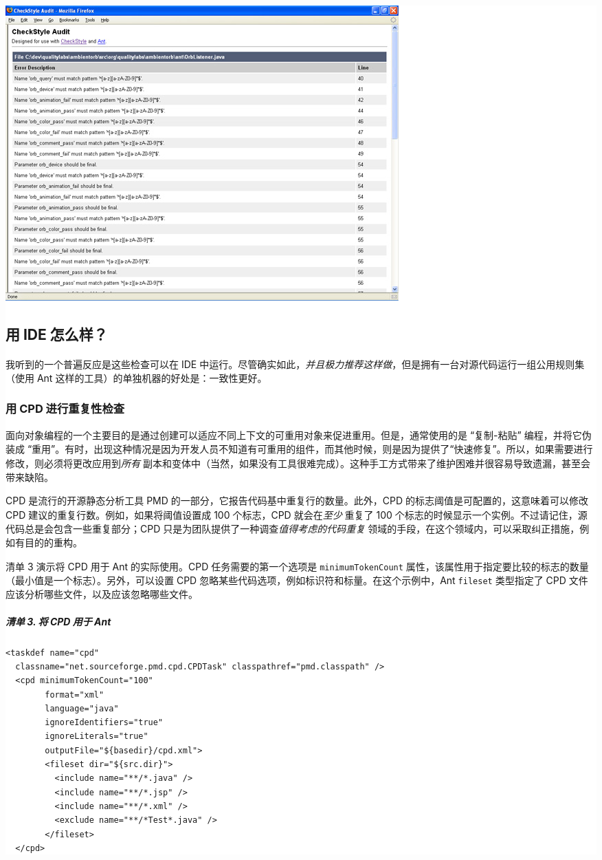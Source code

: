 ![](img/checkstyle-ant.jpg)

## 用 IDE 怎么样？

我听到的一个普遍反应是这些检查可以在 IDE 中运行。尽管确实如此，*并且极力推荐这样做*，但是拥有一台对源代码运行一组公用规则集（使用 Ant 这样的工具）的单独机器的好处是：一致性更好。

### 用 CPD 进行重复性检查

面向对象编程的一个主要目的是通过创建可以适应不同上下文的可重用对象来促进重用。但是，通常使用的是 “复制-粘贴” 编程，并将它伪装成 “重用”。有时，出现这种情况是因为开发人员不知道有可重用的组件，而其他时候，则是因为提供了“快速修复”。所以，如果需要进行修改，则必须将更改应用到*所有* 副本和变体中（当然，如果没有工具很难完成）。这种手工方式带来了维护困难并很容易导致遗漏，甚至会带来缺陷。

CPD 是流行的开源静态分析工具 PMD 的一部分，它报告代码基中重复行的数量。此外，CPD 的标志阈值是可配置的，这意味着可以修改 CPD 建议的重复行数。例如，如果将阈值设置成 100 个标志，CPD 就会在*至少* 重复了 100 个标志的时候显示一个实例。不过请记住，源代码总是会包含一些重复部分；CPD 只是为团队提供了一种调查*值得考虑的代码重复* 领域的手段，在这个领域内，可以采取纠正措施，例如有目的的重构。

清单 3 演示将 CPD 用于 Ant 的实际使用。CPD 任务需要的第一个选项是 `minimumTokenCount` 属性，该属性用于指定要比较的标志的数量（最小值是一个标志）。另外，可以设置 CPD 忽略某些代码选项，例如标识符和标量。在这个示例中，Ant `fileset` 类型指定了 CPD 文件应该分析哪些文件，以及应该忽略哪些文件。

##### 清单 3\. 将 CPD 用于 Ant

```
<taskdef name="cpd" 
  classname="net.sourceforge.pmd.cpd.CPDTask" classpathref="pmd.classpath" />
  <cpd minimumTokenCount="100" 
        format="xml"
        language="java"
        ignoreIdentifiers="true"
        ignoreLiterals="true"
        outputFile="${basedir}/cpd.xml">
        <fileset dir="${src.dir}">
          <include name="**/*.java" />
          <include name="**/*.jsp" />
          <include name="**/*.xml" />
          <exclude name="**/*Test*.java" />
        </fileset>
  </cpd> 
```
